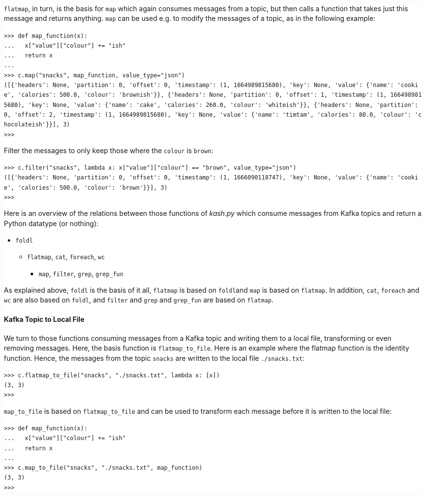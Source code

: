 `flatmap`, in turn, is the basis for `map` which again consumes messages from a topic, but then calls a function that takes just this message and returns anything. `map` can be used e.g. to modify the messages of a topic, as in the following example:
```
>>> def map_function(x):
...   x["value"]["colour"] += "ish"
...   return x
... 
>>> c.map("snacks", map_function, value_type="json")
([{'headers': None, 'partition': 0, 'offset': 0, 'timestamp': (1, 1664989815680), 'key': None, 'value': {'name': 'cookie', 'calories': 500.0, 'colour': 'brownish'}}, {'headers': None, 'partition': 0, 'offset': 1, 'timestamp': (1, 1664989815680), 'key': None, 'value': {'name': 'cake', 'calories': 260.0, 'colour': 'whiteish'}}, {'headers': None, 'partition': 0, 'offset': 2, 'timestamp': (1, 1664989815680), 'key': None, 'value': {'name': 'timtam', 'calories': 80.0, 'colour': 'chocolateish'}}], 3)
>>>
```

Filter the messages to only keep those where the ``colour`` is ``brown``:
```
>>> c.filter("snacks", lambda x: x["value"]["colour"] == "brown", value_type="json")
([{'headers': None, 'partition': 0, 'offset': 0, 'timestamp': (1, 1666090118747), 'key': None, 'value': {'name': 'cookie', 'calories': 500.0, 'colour': 'brown'}}], 3)
>>>
```

Here is an overview of the relations between those functions of *kash.py* which consume messages from Kafka topics and return a Python datatype (or nothing):

* `foldl`

    * `flatmap`, `cat`, `foreach`, `wc`

        * `map`, `filter`, `grep`, `grep_fun`

As explained above, `foldl` is the basis of it all, `flatmap` is based on `foldl`and `map` is based on `flatmap`. In addition, `cat`, `foreach` and `wc` are also based on `foldl`, and `filter` and `grep` and `grep_fun` are based on `flatmap`.

#### Kafka Topic to Local File

We turn to those functions consuming messages from a Kafka topic and writing them to a local file, transforming or even removing messages. Here, the basis function is `flatmap_to_file`. Here is an example where the flatmap function is the identity function. Hence, the messages from the topic `snacks` are written to the local file `./snacks.txt`:

```
>>> c.flatmap_to_file("snacks", "./snacks.txt", lambda x: [x])
(3, 3)
>>> 
```

`map_to_file` is based on `flatmap_to_file` and can be used to transform each message before it is written to the local file:
```
>>> def map_function(x):
...   x["value"]["colour"] += "ish"
...   return x
... 
>>> c.map_to_file("snacks", "./snacks.txt", map_function)
(3, 3)
>>> 
```
